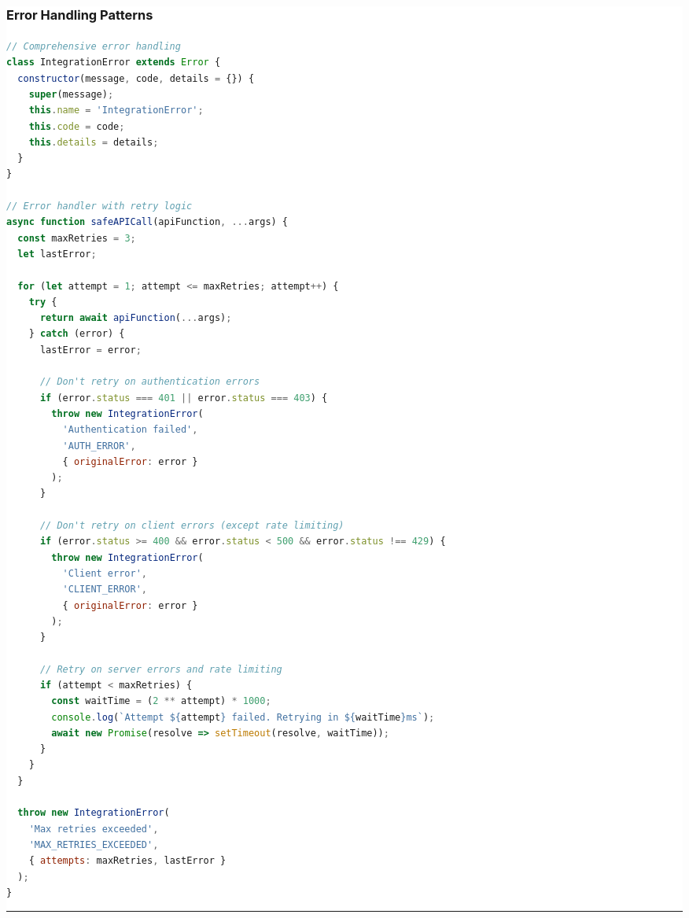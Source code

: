 ### Error Handling Patterns

```javascript
// Comprehensive error handling
class IntegrationError extends Error {
  constructor(message, code, details = {}) {
    super(message);
    this.name = 'IntegrationError';
    this.code = code;
    this.details = details;
  }
}

// Error handler with retry logic
async function safeAPICall(apiFunction, ...args) {
  const maxRetries = 3;
  let lastError;

  for (let attempt = 1; attempt <= maxRetries; attempt++) {
    try {
      return await apiFunction(...args);
    } catch (error) {
      lastError = error;

      // Don't retry on authentication errors
      if (error.status === 401 || error.status === 403) {
        throw new IntegrationError(
          'Authentication failed',
          'AUTH_ERROR',
          { originalError: error }
        );
      }

      // Don't retry on client errors (except rate limiting)
      if (error.status >= 400 && error.status < 500 && error.status !== 429) {
        throw new IntegrationError(
          'Client error',
          'CLIENT_ERROR',
          { originalError: error }
        );
      }

      // Retry on server errors and rate limiting
      if (attempt < maxRetries) {
        const waitTime = (2 ** attempt) * 1000;
        console.log(`Attempt ${attempt} failed. Retrying in ${waitTime}ms`);
        await new Promise(resolve => setTimeout(resolve, waitTime));
      }
    }
  }

  throw new IntegrationError(
    'Max retries exceeded',
    'MAX_RETRIES_EXCEEDED',
    { attempts: maxRetries, lastError }
  );
}
```

---
